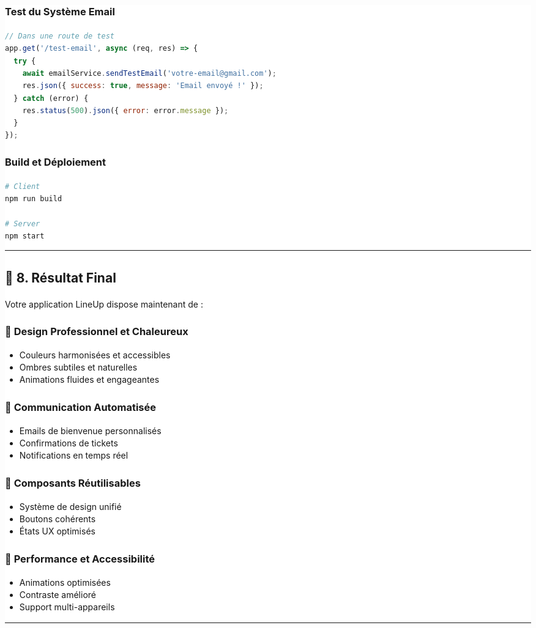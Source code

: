 ### Test du Système Email

```javascript
// Dans une route de test
app.get('/test-email', async (req, res) => {
  try {
    await emailService.sendTestEmail('votre-email@gmail.com');
    res.json({ success: true, message: 'Email envoyé !' });
  } catch (error) {
    res.status(500).json({ error: error.message });
  }
});
```

### Build et Déploiement

```bash
# Client
npm run build

# Server  
npm start
```

---

## 🎉 8. Résultat Final

Votre application LineUp dispose maintenant de :

### 🎨 **Design Professionnel et Chaleureux**

- Couleurs harmonisées et accessibles
- Ombres subtiles et naturelles
- Animations fluides et engageantes

### 📧 **Communication Automatisée**

- Emails de bienvenue personnalisés
- Confirmations de tickets
- Notifications en temps réel

### 🧩 **Composants Réutilisables**

- Système de design unifié
- Boutons cohérents
- États UX optimisés

### 🚀 **Performance et Accessibilité**

- Animations optimisées
- Contraste amélioré
- Support multi-appareils

---
